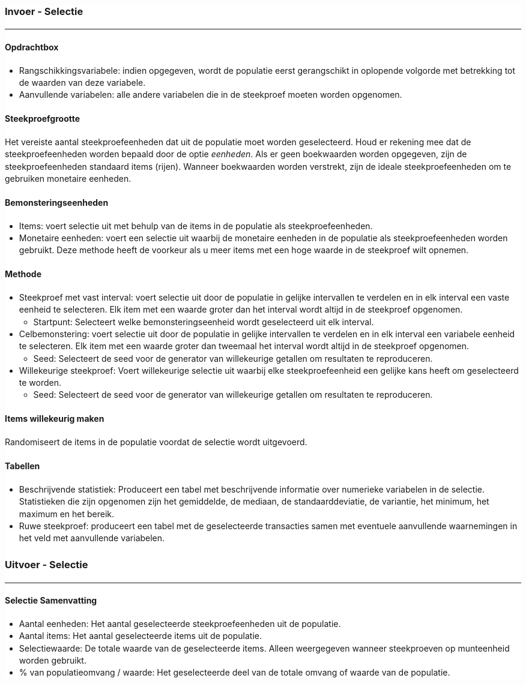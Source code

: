 ### Invoer - Selectie
---

#### Opdrachtbox
- Rangschikkingsvariabele: indien opgegeven, wordt de populatie eerst gerangschikt in oplopende volgorde met betrekking tot de waarden van deze variabele.
- Aanvullende variabelen: alle andere variabelen die in de steekproef moeten worden opgenomen.

#### Steekproefgrootte
Het vereiste aantal steekproefeenheden dat uit de populatie moet worden geselecteerd. Houd er rekening mee dat de steekproefeenheden worden bepaald door de optie *eenheden*. Als er geen boekwaarden worden opgegeven, zijn de steekproefeenheden standaard items (rijen). Wanneer boekwaarden worden verstrekt, zijn de ideale steekproefeenheden om te gebruiken monetaire eenheden.

#### Bemonsteringseenheden
- Items: voert selectie uit met behulp van de items in de populatie als steekproefeenheden.
- Monetaire eenheden: voert een selectie uit waarbij de monetaire eenheden in de populatie als steekproefeenheden worden gebruikt. Deze methode heeft de voorkeur als u meer items met een hoge waarde in de steekproef wilt opnemen.

#### Methode
- Steekproef met vast interval: voert selectie uit door de populatie in gelijke intervallen te verdelen en in elk interval een vaste eenheid te selecteren. Elk item met een waarde groter dan het interval wordt altijd in de steekproef opgenomen.
  - Startpunt: Selecteert welke bemonsteringseenheid wordt geselecteerd uit elk interval.
- Celbemonstering: voert selectie uit door de populatie in gelijke intervallen te verdelen en in elk interval een variabele eenheid te selecteren. Elk item met een waarde groter dan tweemaal het interval wordt altijd in de steekproef opgenomen.
  - Seed: Selecteert de seed voor de generator van willekeurige getallen om resultaten te reproduceren.
- Willekeurige steekproef: Voert willekeurige selectie uit waarbij elke steekproefeenheid een gelijke kans heeft om geselecteerd te worden.
  - Seed: Selecteert de seed voor de generator van willekeurige getallen om resultaten te reproduceren.

#### Items willekeurig maken
Randomiseert de items in de populatie voordat de selectie wordt uitgevoerd.

#### Tabellen
- Beschrijvende statistiek: Produceert een tabel met beschrijvende informatie over numerieke variabelen in de selectie. Statistieken die zijn opgenomen zijn het gemiddelde, de mediaan, de standaarddeviatie, de variantie, het minimum, het maximum en het bereik.
- Ruwe steekproef: produceert een tabel met de geselecteerde transacties samen met eventuele aanvullende waarnemingen in het veld met aanvullende variabelen.

### Uitvoer - Selectie
---

#### Selectie Samenvatting
- Aantal eenheden: Het aantal geselecteerde steekproefeenheden uit de populatie.
- Aantal items: Het aantal geselecteerde items uit de populatie.
- Selectiewaarde: De totale waarde van de geselecteerde items. Alleen weergegeven wanneer steekproeven op munteenheid worden gebruikt.
- % van populatieomvang / waarde: Het geselecteerde deel van de totale omvang of waarde van de populatie.
